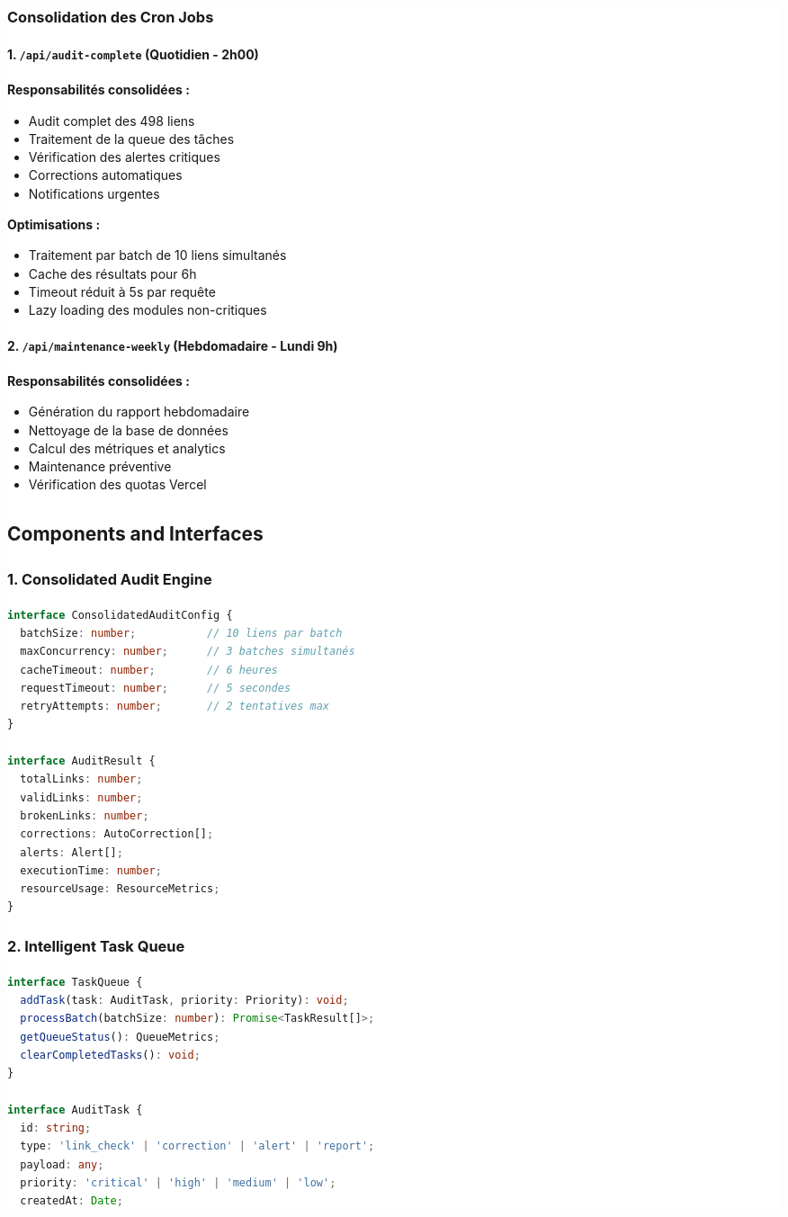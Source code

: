 ### Consolidation des Cron Jobs

#### 1. `/api/audit-complete` (Quotidien - 2h00)
**Responsabilités consolidées :**
- Audit complet des 498 liens
- Traitement de la queue des tâches
- Vérification des alertes critiques
- Corrections automatiques
- Notifications urgentes

**Optimisations :**
- Traitement par batch de 10 liens simultanés
- Cache des résultats pour 6h
- Timeout réduit à 5s par requête
- Lazy loading des modules non-critiques

#### 2. `/api/maintenance-weekly` (Hebdomadaire - Lundi 9h)
**Responsabilités consolidées :**
- Génération du rapport hebdomadaire
- Nettoyage de la base de données
- Calcul des métriques et analytics
- Maintenance préventive
- Vérification des quotas Vercel

## Components and Interfaces

### 1. Consolidated Audit Engine

```typescript
interface ConsolidatedAuditConfig {
  batchSize: number;           // 10 liens par batch
  maxConcurrency: number;      // 3 batches simultanés
  cacheTimeout: number;        // 6 heures
  requestTimeout: number;      // 5 secondes
  retryAttempts: number;       // 2 tentatives max
}

interface AuditResult {
  totalLinks: number;
  validLinks: number;
  brokenLinks: number;
  corrections: AutoCorrection[];
  alerts: Alert[];
  executionTime: number;
  resourceUsage: ResourceMetrics;
}
```

### 2. Intelligent Task Queue

```typescript
interface TaskQueue {
  addTask(task: AuditTask, priority: Priority): void;
  processBatch(batchSize: number): Promise<TaskResult[]>;
  getQueueStatus(): QueueMetrics;
  clearCompletedTasks(): void;
}

interface AuditTask {
  id: string;
  type: 'link_check' | 'correction' | 'alert' | 'report';
  payload: any;
  priority: 'critical' | 'high' | 'medium' | 'low';
  createdAt: Date;
```